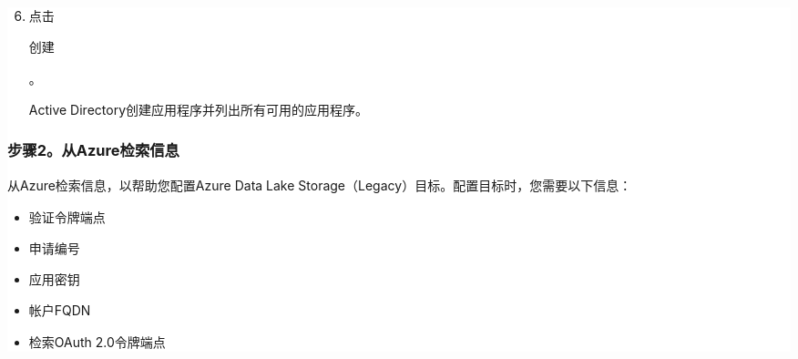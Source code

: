 6. 点击

   创建

   。

   Active Directory创建应用程序并列出所有可用的应用程序。

### 步骤2。从Azure检索信息

从Azure检索信息，以帮助您配置Azure Data Lake Storage（Legacy）目标。配置目标时，您需要以下信息：

- 验证令牌端点
- 申请编号
- 应用密钥
- 帐户FQDN

- 检索OAuth 2.0令牌端点
